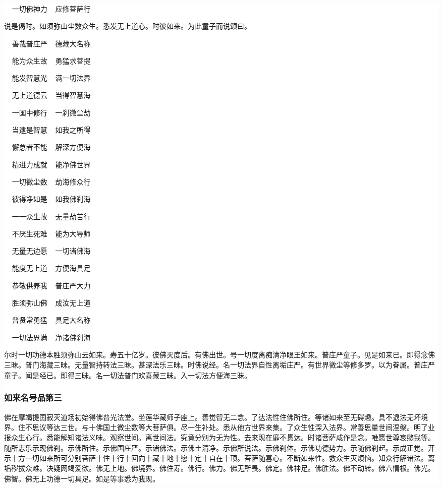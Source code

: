 &nbsp;&nbsp;&nbsp;&nbsp;一切佛神力&nbsp;&nbsp;&nbsp;&nbsp;应修菩萨行

说是偈时。如须弥山尘数众生。悉发无上道心。时彼如来。为此童子而说颂曰。

&nbsp;&nbsp;&nbsp;&nbsp;善哉普庄严&nbsp;&nbsp;&nbsp;&nbsp;德藏大名称

&nbsp;&nbsp;&nbsp;&nbsp;能为众生故&nbsp;&nbsp;&nbsp;&nbsp;勇猛求菩提

&nbsp;&nbsp;&nbsp;&nbsp;能发智慧光&nbsp;&nbsp;&nbsp;&nbsp;满一切法界

&nbsp;&nbsp;&nbsp;&nbsp;无上道德云&nbsp;&nbsp;&nbsp;&nbsp;当得智慧海

&nbsp;&nbsp;&nbsp;&nbsp;一国中修行&nbsp;&nbsp;&nbsp;&nbsp;一刹微尘劫

&nbsp;&nbsp;&nbsp;&nbsp;当逮是智慧&nbsp;&nbsp;&nbsp;&nbsp;如我之所得

&nbsp;&nbsp;&nbsp;&nbsp;懈怠者不能&nbsp;&nbsp;&nbsp;&nbsp;解深方便海

&nbsp;&nbsp;&nbsp;&nbsp;精进力成就&nbsp;&nbsp;&nbsp;&nbsp;能净佛世界

&nbsp;&nbsp;&nbsp;&nbsp;一切微尘数&nbsp;&nbsp;&nbsp;&nbsp;劫海修众行

&nbsp;&nbsp;&nbsp;&nbsp;彼得净如是&nbsp;&nbsp;&nbsp;&nbsp;如我佛刹海

&nbsp;&nbsp;&nbsp;&nbsp;一一众生故&nbsp;&nbsp;&nbsp;&nbsp;无量劫苦行

&nbsp;&nbsp;&nbsp;&nbsp;不厌生死难&nbsp;&nbsp;&nbsp;&nbsp;能为大导师

&nbsp;&nbsp;&nbsp;&nbsp;无量无边愿&nbsp;&nbsp;&nbsp;&nbsp;一切诸佛海

&nbsp;&nbsp;&nbsp;&nbsp;能度无上道&nbsp;&nbsp;&nbsp;&nbsp;方便海具足

&nbsp;&nbsp;&nbsp;&nbsp;恭敬供养我&nbsp;&nbsp;&nbsp;&nbsp;普庄严大力

&nbsp;&nbsp;&nbsp;&nbsp;胜须弥山佛&nbsp;&nbsp;&nbsp;&nbsp;成汝无上道

&nbsp;&nbsp;&nbsp;&nbsp;普贤常勇猛&nbsp;&nbsp;&nbsp;&nbsp;具足大名称

&nbsp;&nbsp;&nbsp;&nbsp;一切法界满&nbsp;&nbsp;&nbsp;&nbsp;净诸佛刹海

尔时一切功德本胜须弥山云如来。寿五十亿岁。彼佛灭度后。有佛出世。号一切度离痴清净眼王如来。普庄严童子。见是如来已。即得念佛三昧。普门海藏三昧。无量智持转法三昧。甚深法乐三昧。时佛说经。名一切法界自性离垢庄严。有世界微尘等修多罗。以为眷属。普庄严童子。闻是经已。即得三昧。名一切法普门欢喜藏三昧。入一切法方便海三昧。

### 如来名号品第三

佛在摩竭提国寂灭道场初始得佛普光法堂。坐莲华藏师子座上。善觉智无二念。了达法性住佛所住。等诸如来至无碍趣。具不退法无坏境界。住不思议等达三世。与十佛国土微尘数等大菩萨俱。尽一生补处。悉从他方世界来集。了众生性深入法界。常善思量世间涅槃。明了业报众生心行。悉能解知诸法义味。观察世间。离世间法。究竟分别为无为性。去来现在靡不贯达。时诸菩萨咸作是念。唯愿世尊哀愍我等。随所志乐示现佛刹。示佛所住。示佛国庄严。示诸佛法。示佛土清净。示佛所说法。示佛刹体。示佛功德势力。示随佛刹起。示成正觉。开示十方一切如来所可分别菩萨十住十行十回向十藏十地十愿十定十自在十顶。菩萨随喜心。不断如来性。救众生灭烦恼。知众行解诸法。离垢秽拔众难。决疑网竭爱欲。佛无上地。佛境界。佛住寿。佛行。佛力。佛无所畏。佛定。佛神足。佛胜法。佛不动转。佛六情根。佛光。佛智。佛无上功德一切具足。如是等事悉为我现。
